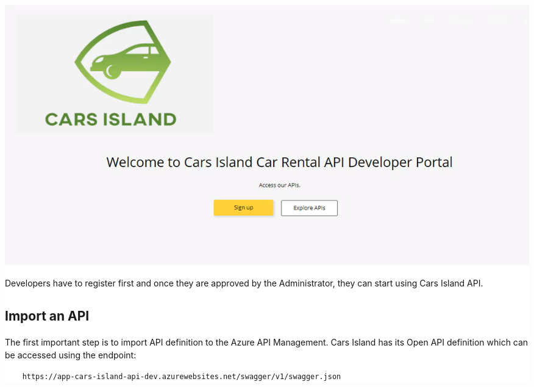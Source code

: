<img src="/images/devisland/article58/assets/CarsIslandAzureApiManagement7.PNG?raw=true" alt="Image not found"/>
</p>

Developers have to register first and once they are approved by the Administrator, they can start using Cars Island API.

## Import an API

The first important step is to import API definition to the Azure API Management. Cars Island has its Open API definition which can be accessed using the endpoint:

```xml
    https://app-cars-island-api-dev.azurewebsites.net/swagger/v1/swagger.json
```

<p align="center">